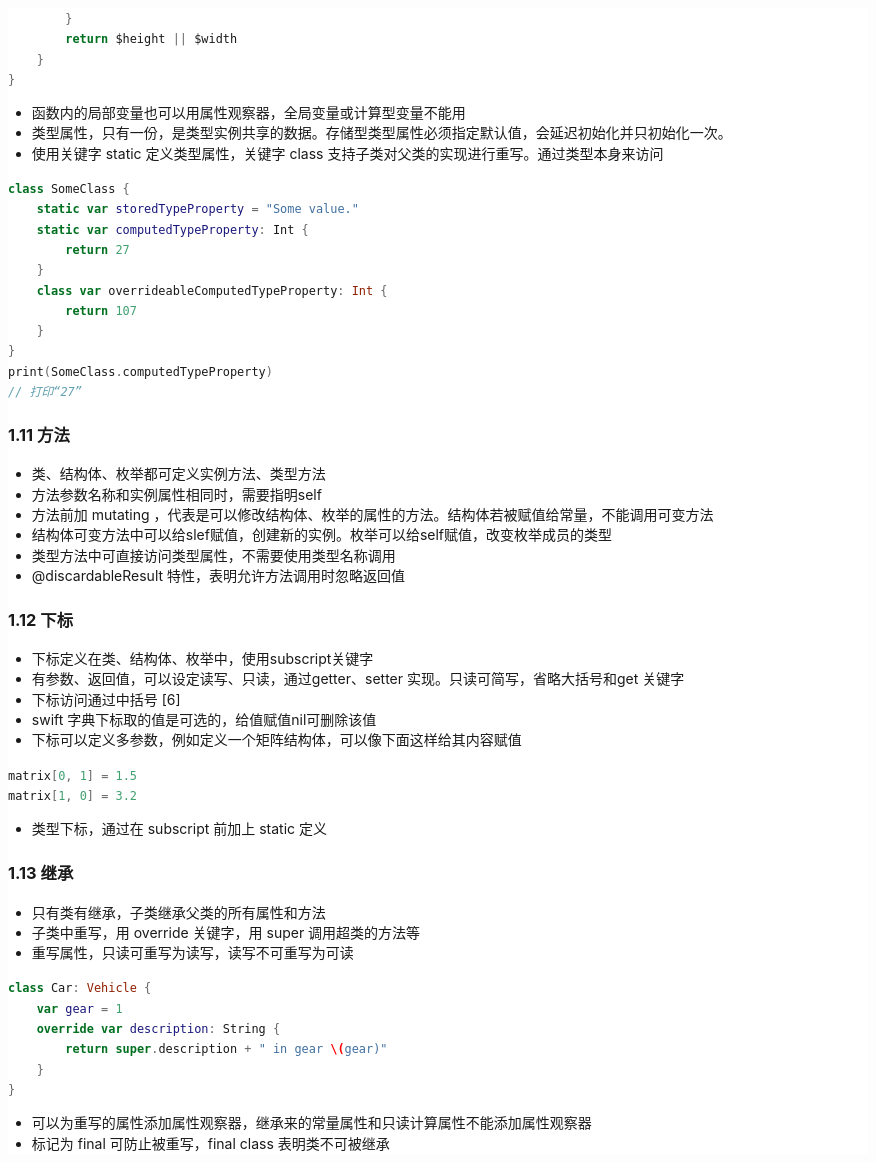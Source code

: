 ```swift
        }
        return $height || $width
    }
}
```
- 函数内的局部变量也可以用属性观察器，全局变量或计算型变量不能用
- 类型属性，只有一份，是类型实例共享的数据。存储型类型属性必须指定默认值，会延迟初始化并只初始化一次。
- 使用关键字 static 定义类型属性，关键字 class 支持子类对父类的实现进行重写。通过类型本身来访问

```swift
class SomeClass {
    static var storedTypeProperty = "Some value."
    static var computedTypeProperty: Int {
        return 27
    }
    class var overrideableComputedTypeProperty: Int {
        return 107
    }
}
print(SomeClass.computedTypeProperty)
// 打印“27”
```

### 1.11 方法

- 类、结构体、枚举都可定义实例方法、类型方法
- 方法参数名称和实例属性相同时，需要指明self
- 方法前加 mutating ，代表是可以修改结构体、枚举的属性的方法。结构体若被赋值给常量，不能调用可变方法
- 结构体可变方法中可以给slef赋值，创建新的实例。枚举可以给self赋值，改变枚举成员的类型
- 类型方法中可直接访问类型属性，不需要使用类型名称调用
- @discardableResult 特性，表明允许方法调用时忽略返回值

### 1.12 下标

- 下标定义在类、结构体、枚举中，使用subscript关键字
- 有参数、返回值，可以设定读写、只读，通过getter、setter 实现。只读可简写，省略大括号和get 关键字
- 下标访问通过中括号 [6]
- swift 字典下标取的值是可选的，给值赋值nil可删除该值
- 下标可以定义多参数，例如定义一个矩阵结构体，可以像下面这样给其内容赋值

```swift
matrix[0, 1] = 1.5
matrix[1, 0] = 3.2
```
- 类型下标，通过在 subscript 前加上 static 定义

### 1.13 继承

- 只有类有继承，子类继承父类的所有属性和方法
- 子类中重写，用 override 关键字，用 super 调用超类的方法等
- 重写属性，只读可重写为读写，读写不可重写为可读

```swift
class Car: Vehicle {
    var gear = 1
    override var description: String {
        return super.description + " in gear \(gear)"
    }
}
```
- 可以为重写的属性添加属性观察器，继承来的常量属性和只读计算属性不能添加属性观察器
- 标记为 final 可防止被重写，final class 表明类不可被继承
